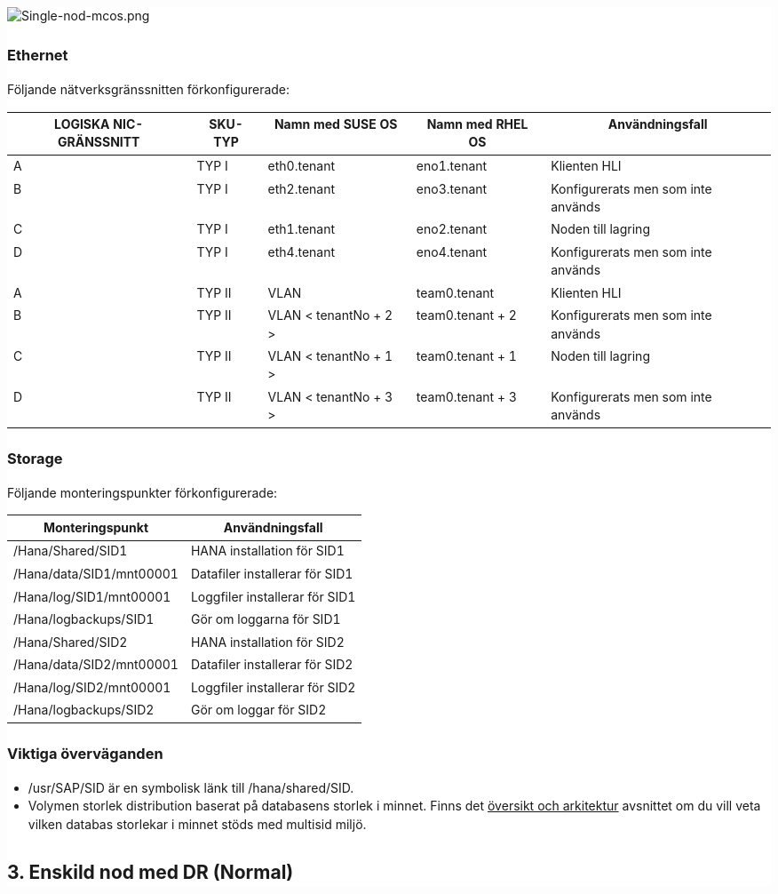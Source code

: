 ![Single-nod-mcos.png](media/hana-supported-scenario/single-node-mcos.png)

### <a name="ethernet"></a>Ethernet
Följande nätverksgränssnitten förkonfigurerade:

| LOGISKA NIC-GRÄNSSNITT | SKU-TYP | Namn med SUSE OS | Namn med RHEL OS | Användningsfall|
| --- | --- | --- | --- | --- |
| A | TYP I | eth0.tenant | eno1.tenant | Klienten HLI |
| B | TYP I | eth2.tenant | eno3.tenant | Konfigurerats men som inte används |
| C | TYP I | eth1.tenant | eno2.tenant | Noden till lagring |
| D | TYP I | eth4.tenant | eno4.tenant | Konfigurerats men som inte används |
| A | TYP II | VLAN<tenantNo> | team0.tenant | Klienten HLI |
| B | TYP II | VLAN < tenantNo + 2 > | team0.tenant + 2 | Konfigurerats men som inte används |
| C | TYP II | VLAN < tenantNo + 1 > | team0.tenant + 1 | Noden till lagring |
| D | TYP II | VLAN < tenantNo + 3 > | team0.tenant + 3 | Konfigurerats men som inte används |

### <a name="storage"></a>Storage
Följande monteringspunkter förkonfigurerade:

| Monteringspunkt | Användningsfall | 
| --- | --- |
|/Hana/Shared/SID1 | HANA installation för SID1 | 
|/Hana/data/SID1/mnt00001 | Datafiler installerar för SID1 | 
|/Hana/log/SID1/mnt00001 | Loggfiler installerar för SID1 | 
|/Hana/logbackups/SID1 | Gör om loggarna för SID1 |
|/Hana/Shared/SID2 | HANA installation för SID2 | 
|/Hana/data/SID2/mnt00001 | Datafiler installerar för SID2 | 
|/Hana/log/SID2/mnt00001 | Loggfiler installerar för SID2 | 
|/Hana/logbackups/SID2 | Gör om loggar för SID2 |

### <a name="key-considerations"></a>Viktiga överväganden
- /usr/SAP/SID är en symbolisk länk till /hana/shared/SID.
- Volymen storlek distribution baserat på databasens storlek i minnet. Finns det [översikt och arkitektur](https://docs.microsoft.com/en-us/azure/virtual-machines/workloads/sap/hana-overview-architecture) avsnittet om du vill veta vilken databas storlekar i minnet stöds med multisid miljö.

## <a name="3-single-node-with-dr-normal"></a>3. Enskild nod med DR (Normal)
 